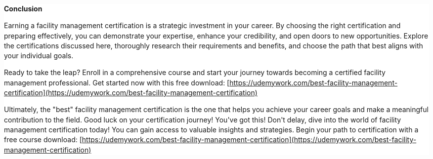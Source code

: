 **Conclusion**

Earning a facility management certification is a strategic investment in your career. By choosing the right certification and preparing effectively, you can demonstrate your expertise, enhance your credibility, and open doors to new opportunities. Explore the certifications discussed here, thoroughly research their requirements and benefits, and choose the path that best aligns with your individual goals.

Ready to take the leap?  Enroll in a comprehensive course and start your journey towards becoming a certified facility management professional.  Get started now with this free download: [https://udemywork.com/best-facility-management-certification](https://udemywork.com/best-facility-management-certification)

Ultimately, the "best" facility management certification is the one that helps you achieve your career goals and make a meaningful contribution to the field. Good luck on your certification journey! You've got this! Don't delay, dive into the world of facility management certification today!  You can gain access to valuable insights and strategies. Begin your path to certification with a free course download: [https://udemywork.com/best-facility-management-certification](https://udemywork.com/best-facility-management-certification)
